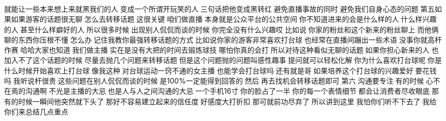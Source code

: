 就能让一些本来想上来就黑我们的人
变成一个所谓开玩笑的人
三句话把他变成黑转红
避免直播事故的同时
避免我们自身心态的问题
第五如果如果游客的话题很无聊
怎么去转移话题
这很关键
咱们做直播
本身就是公众平台的公共空间
你不知道进来的会是什么样的人
什么样兴趣的人
甚至什么样癖好的人
所以很多时候
出现别人侃侃而谈的时候
你完全没有什么兴趣哎
比如说
你家的粉丝和这个新来的粉丝聊上
而他俩聊的东西你压根不懂
怎么办
记住我教你最强转移话题的方式
比如说你家的游客非常喜欢打台球
也经常在直播间蹦出一些术语
没事你就高杆作赛
哈哈大家也知道
我们做主播
实在是没有大把的时间去锻炼球技
哪怕你真的会打
所以对待这种看似无聊的话题
如果你担心新来的人
也加入不了这个话题的时候
尽量去抛几个问题来转移话题
但是这个问题抛的问题叫感性趣事
提问就可以轻松化解
你为什么喜欢打台球呢
你是什么时候开始喜欢上打台球
像我这种
对台球运动一窍不通的女主播
也能学会打台球吗
还有就是哥
如果培养这个打台球的兴趣爱好
要花钱吗
我听说杆很贵
这些问题在别人侃侃而谈的时候
是100%一定能得到回答的
然后
再去找机会转移话题即可
第六
沟通要专注
有的时候
心不在焉的沟通啊
不光是主播的大忌
也是人与人之间沟通的大忌
一个手机16寸
你的脸占了一半
你的每一个表情细节
都会让消费者尽收眼底
那有的时候一瞬间他突然就下头了
那好不容易建立起来的信任度
好感度大打折扣
那可就前功尽弃了
所以讲到这里
我怕你们听不下去了
我给你们来总结几点重点